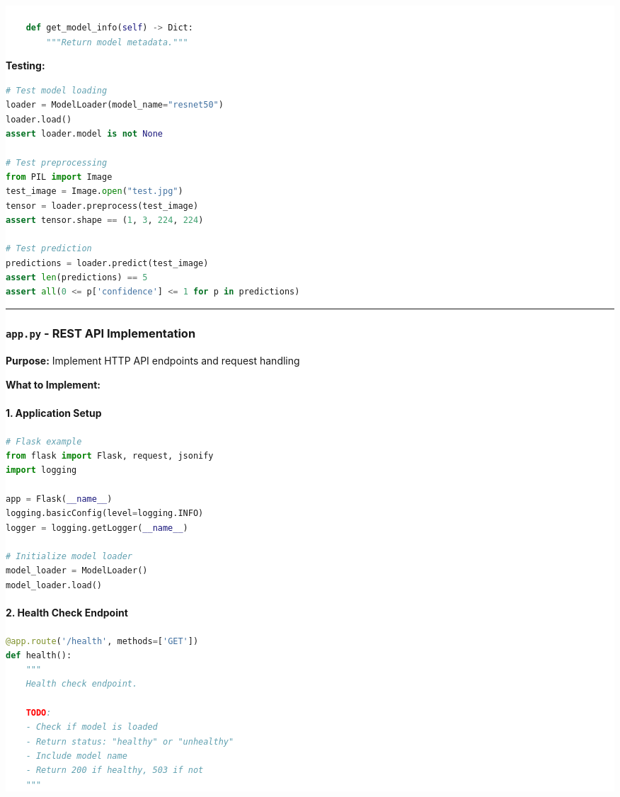 ```python

    def get_model_info(self) -> Dict:
        """Return model metadata."""
```

**Testing:**
```python
# Test model loading
loader = ModelLoader(model_name="resnet50")
loader.load()
assert loader.model is not None

# Test preprocessing
from PIL import Image
test_image = Image.open("test.jpg")
tensor = loader.preprocess(test_image)
assert tensor.shape == (1, 3, 224, 224)

# Test prediction
predictions = loader.predict(test_image)
assert len(predictions) == 5
assert all(0 <= p['confidence'] <= 1 for p in predictions)
```

---

### `app.py` - REST API Implementation

**Purpose:** Implement HTTP API endpoints and request handling

**What to Implement:**

#### 1. Application Setup
```python
# Flask example
from flask import Flask, request, jsonify
import logging

app = Flask(__name__)
logging.basicConfig(level=logging.INFO)
logger = logging.getLogger(__name__)

# Initialize model loader
model_loader = ModelLoader()
model_loader.load()
```

#### 2. Health Check Endpoint
```python
@app.route('/health', methods=['GET'])
def health():
    """
    Health check endpoint.

    TODO:
    - Check if model is loaded
    - Return status: "healthy" or "unhealthy"
    - Include model name
    - Return 200 if healthy, 503 if not
    """
```
